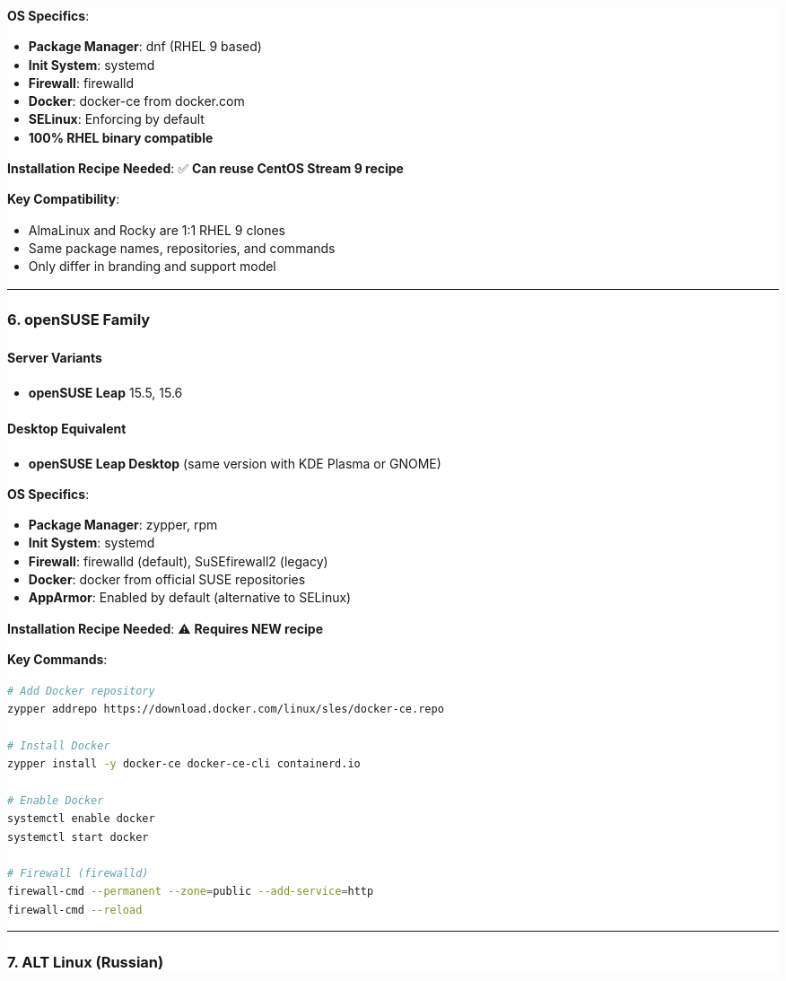 **OS Specifics**:
- **Package Manager**: dnf (RHEL 9 based)
- **Init System**: systemd
- **Firewall**: firewalld
- **Docker**: docker-ce from docker.com
- **SELinux**: Enforcing by default
- **100% RHEL binary compatible**

**Installation Recipe Needed**: ✅ **Can reuse CentOS Stream 9 recipe**

**Key Compatibility**:
- AlmaLinux and Rocky are 1:1 RHEL 9 clones
- Same package names, repositories, and commands
- Only differ in branding and support model

---

### 6. openSUSE Family

#### Server Variants
- **openSUSE Leap** 15.5, 15.6

#### Desktop Equivalent
- **openSUSE Leap Desktop** (same version with KDE Plasma or GNOME)

**OS Specifics**:
- **Package Manager**: zypper, rpm
- **Init System**: systemd
- **Firewall**: firewalld (default), SuSEfirewall2 (legacy)
- **Docker**: docker from official SUSE repositories
- **AppArmor**: Enabled by default (alternative to SELinux)

**Installation Recipe Needed**: ⚠️ **Requires NEW recipe**

**Key Commands**:
```bash
# Add Docker repository
zypper addrepo https://download.docker.com/linux/sles/docker-ce.repo

# Install Docker
zypper install -y docker-ce docker-ce-cli containerd.io

# Enable Docker
systemctl enable docker
systemctl start docker

# Firewall (firewalld)
firewall-cmd --permanent --zone=public --add-service=http
firewall-cmd --reload
```

---

### 7. ALT Linux (Russian)
